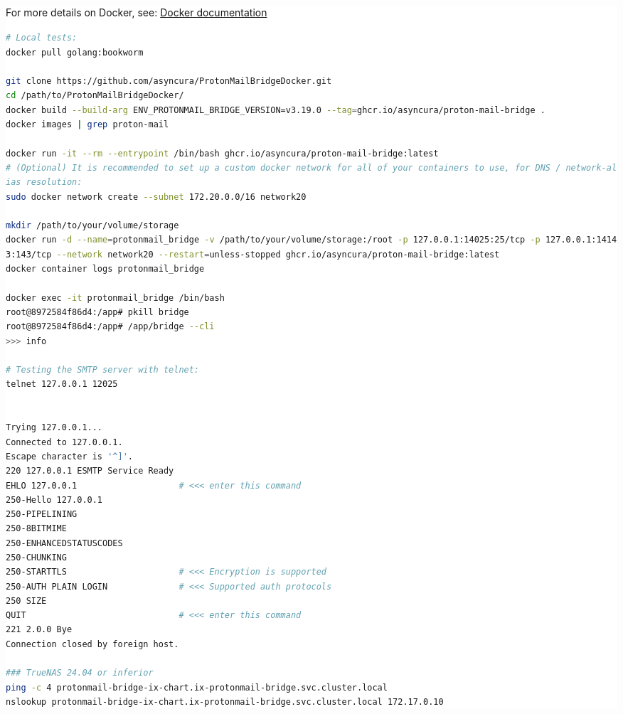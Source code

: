 For more details on Docker, see: [Docker documentation](https://docs.docker.com/language/python/containerize/)
```bash
# Local tests:
docker pull golang:bookworm

git clone https://github.com/asyncura/ProtonMailBridgeDocker.git
cd /path/to/ProtonMailBridgeDocker/
docker build --build-arg ENV_PROTONMAIL_BRIDGE_VERSION=v3.19.0 --tag=ghcr.io/asyncura/proton-mail-bridge .
docker images | grep proton-mail

docker run -it --rm --entrypoint /bin/bash ghcr.io/asyncura/proton-mail-bridge:latest
# (Optional) It is recommended to set up a custom docker network for all of your containers to use, for DNS / network-alias resolution:
sudo docker network create --subnet 172.20.0.0/16 network20

mkdir /path/to/your/volume/storage
docker run -d --name=protonmail_bridge -v /path/to/your/volume/storage:/root -p 127.0.0.1:14025:25/tcp -p 127.0.0.1:14143:143/tcp --network network20 --restart=unless-stopped ghcr.io/asyncura/proton-mail-bridge:latest
docker container logs protonmail_bridge

docker exec -it protonmail_bridge /bin/bash
root@8972584f86d4:/app# pkill bridge
root@8972584f86d4:/app# /app/bridge --cli
>>> info

# Testing the SMTP server with telnet:
telnet 127.0.0.1 12025


Trying 127.0.0.1...
Connected to 127.0.0.1.
Escape character is '^]'.
220 127.0.0.1 ESMTP Service Ready
EHLO 127.0.0.1                    # <<< enter this command
250-Hello 127.0.0.1
250-PIPELINING
250-8BITMIME
250-ENHANCEDSTATUSCODES
250-CHUNKING
250-STARTTLS                      # <<< Encryption is supported
250-AUTH PLAIN LOGIN              # <<< Supported auth protocols
250 SIZE
QUIT                              # <<< enter this command
221 2.0.0 Bye
Connection closed by foreign host.

### TrueNAS 24.04 or inferior
ping -c 4 protonmail-bridge-ix-chart.ix-protonmail-bridge.svc.cluster.local
nslookup protonmail-bridge-ix-chart.ix-protonmail-bridge.svc.cluster.local 172.17.0.10

```
